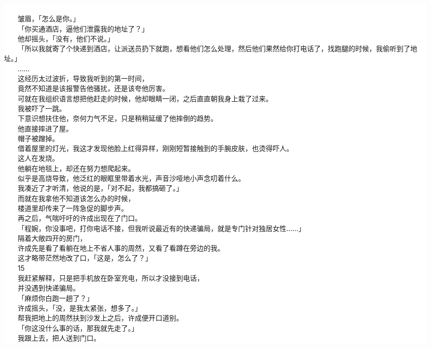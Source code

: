 <br>   
&emsp;&emsp;皱眉，「怎么是你。」  
<br>   
&emsp;&emsp;「你买通酒店，逼他们泄露我的地址了？」  
<br>   
&emsp;&emsp;他却摇头，「没有，他们不说。」  
<br>   
&emsp;&emsp;「所以我就寄了个快递到酒店，让派送员扔下就跑，想看他们怎么处理，然后他们果然给你打电话了，找跑腿的时候，我偷听到了地址。」  
<br>   
&emsp;&emsp;……  
<br>   
&emsp;&emsp;这经历太过波折，导致我听到的第一时间，  
<br>   
&emsp;&emsp;竟然不知道是该报警告他骚扰，还是该夸他厉害。  
<br>   
&emsp;&emsp;可就在我组织语言想把他赶走的时候，他却眼睛一闭，之后直直朝我身上栽了过来。  
<br>   
&emsp;&emsp;我被吓了一跳。  
<br>   
&emsp;&emsp;下意识想扶住他，奈何力气不足，只是稍稍延缓了他摔倒的趋势。  
<br>   
&emsp;&emsp;他直接摔进了屋。  
<br>   
&emsp;&emsp;帽子被蹭掉。  
<br>   
&emsp;&emsp;借着屋里的灯光，我这才发现他脸上红得异样，刚刚短暂接触到的手腕皮肤，也烫得吓人。  
<br>   
&emsp;&emsp;这人在发烧。  
<br>   
&emsp;&emsp;他躺在地毯上，却还在努力想爬起来。  
<br>   
&emsp;&emsp;似乎是高烧导致，他泛红的眼眶里带着水光，声音沙哑地小声念叨着什么。  
<br>   
&emsp;&emsp;我凑近了才听清，他说的是，「对不起，我都搞砸了。」  
<br>   
&emsp;&emsp;而就在我拿他不知道该怎么办的时候，  
<br>   
&emsp;&emsp;楼道里却传来了一阵急促的脚步声。  
<br>   
&emsp;&emsp;再之后，气喘吁吁的许成出现在了门口。  
<br>   
&emsp;&emsp;「程婉，你没事吧，打你电话不接，但我听说最近有的快递骗局，就是专门针对独居女性……」  
<br>   
&emsp;&emsp;隔着大敞四开的房门，  
<br>   
&emsp;&emsp;许成先是看了看躺在地上不省人事的周然，又看了看蹲在旁边的我。  
<br>   
&emsp;&emsp;这才略带茫然地改了口，「这是，怎么了？」  
<br>   
&emsp;&emsp;15  
<br>   
&emsp;&emsp;我赶紧解释，只是把手机放在卧室充电，所以才没接到电话，  
<br>   
&emsp;&emsp;并没遇到快递骗局。  
<br>   
&emsp;&emsp;「麻烦你白跑一趟了？」  
<br>   
&emsp;&emsp;许成摇头，「没，是我太紧张，想多了。」  
<br>   
&emsp;&emsp;帮我把地上的周然扶到沙发上之后，许成便开口道别。  
<br>   
&emsp;&emsp;「你这没什么事的话，那我就先走了。」  
<br>   
&emsp;&emsp;我跟上去，把人送到门口。  